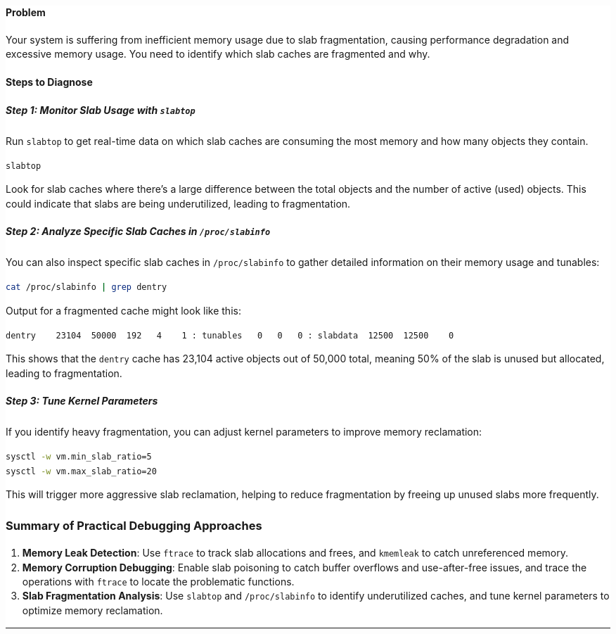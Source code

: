 #### **Problem**
Your system is suffering from inefficient memory usage due to slab fragmentation, causing performance degradation and excessive memory usage. You need to identify which slab caches are fragmented and why.

#### **Steps to Diagnose**

##### **Step 1: Monitor Slab Usage with `slabtop`**
Run `slabtop` to get real-time data on which slab caches are consuming the most memory and how many objects they contain.

```bash
slabtop
```

Look for slab caches where there’s a large difference between the total objects and the number of active (used) objects. This could indicate that slabs are being underutilized, leading to fragmentation.

##### **Step 2: Analyze Specific Slab Caches in `/proc/slabinfo`**
You can also inspect specific slab caches in `/proc/slabinfo` to gather detailed information on their memory usage and tunables:

```bash
cat /proc/slabinfo | grep dentry
```

Output for a fragmented cache might look like this:
```plaintext
dentry    23104  50000  192   4    1 : tunables   0   0   0 : slabdata  12500  12500    0
```
This shows that the `dentry` cache has 23,104 active objects out of 50,000 total, meaning 50% of the slab is unused but allocated, leading to fragmentation.

##### **Step 3: Tune Kernel Parameters**
If you identify heavy fragmentation, you can adjust kernel parameters to improve memory reclamation:

```bash
sysctl -w vm.min_slab_ratio=5
sysctl -w vm.max_slab_ratio=20
```

This will trigger more aggressive slab reclamation, helping to reduce fragmentation by freeing up unused slabs more frequently.


### Summary of Practical Debugging Approaches

1. **Memory Leak Detection**: Use `ftrace` to track slab allocations and frees, and `kmemleak` to catch unreferenced memory.
2. **Memory Corruption Debugging**: Enable slab poisoning to catch buffer overflows and use-after-free issues, and trace the operations with `ftrace` to locate the problematic functions.
3. **Slab Fragmentation Analysis**: Use `slabtop` and `/proc/slabinfo` to identify underutilized caches, and tune kernel parameters to optimize memory reclamation.

---